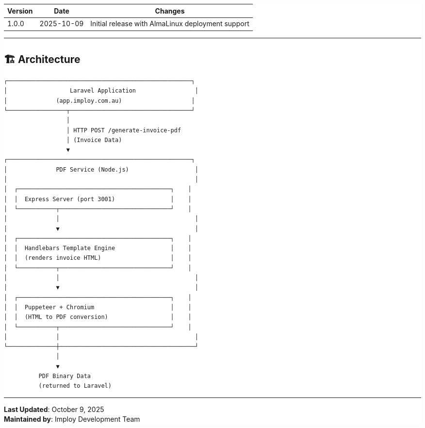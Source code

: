 | Version | Date | Changes |
|---------|------|---------|
| 1.0.0 | 2025-10-09 | Initial release with AlmaLinux deployment support |

---

## 🏗️ Architecture

```
┌─────────────────────────────────────────────────────┐
│                  Laravel Application                 │
│              (app.imploy.com.au)                    │
└─────────────────┬───────────────────────────────────┘
                  │
                  │ HTTP POST /generate-invoice-pdf
                  │ (Invoice Data)
                  ▼
┌─────────────────────────────────────────────────────┐
│              PDF Service (Node.js)                   │
│                                                      │
│  ┌────────────────────────────────────────────┐    │
│  │  Express Server (port 3001)                │    │
│  └───────────┬────────────────────────────────┘    │
│              │                                       │
│              ▼                                       │
│  ┌────────────────────────────────────────────┐    │
│  │  Handlebars Template Engine                │    │
│  │  (renders invoice HTML)                    │    │
│  └───────────┬────────────────────────────────┘    │
│              │                                       │
│              ▼                                       │
│  ┌────────────────────────────────────────────┐    │
│  │  Puppeteer + Chromium                      │    │
│  │  (HTML to PDF conversion)                  │    │
│  └───────────┬────────────────────────────────┘    │
│              │                                       │
└──────────────┼───────────────────────────────────────┘
               │
               ▼
          PDF Binary Data
          (returned to Laravel)
```

---

**Last Updated**: October 9, 2025  
**Maintained by**: Imploy Development Team

